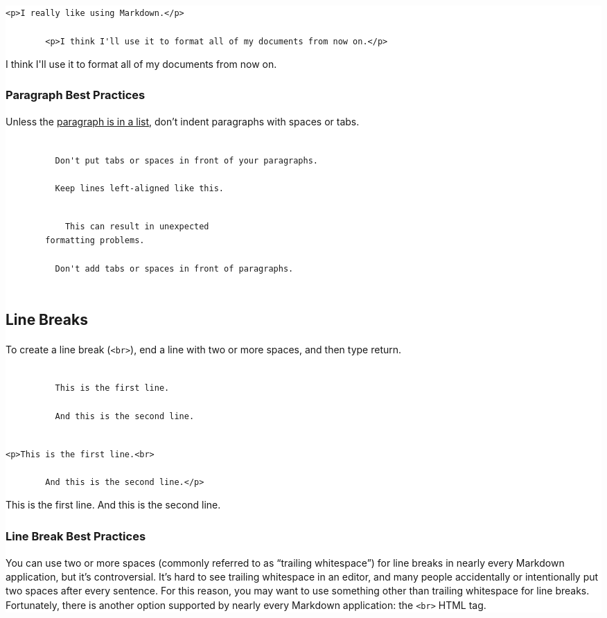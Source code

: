 ```
<p>I really like using Markdown.</p>

        <p>I think I'll use it to format all of my documents from now on.</p>
```

I think I'll use it to format all of my documents from now on.

### Paragraph Best Practices

Unless the [paragraph is in a list](https://www.markdownguide.org/basic-syntax/), don’t indent paragraphs with spaces or tabs.

```

          Don't put tabs or spaces in front of your paragraphs.

          Keep lines left-aligned like this.

```

```

            This can result in unexpected
        formatting problems.

          Don't add tabs or spaces in front of paragraphs.
        
```

## Line Breaks

To create a line break (`<br>`), end a line with two or more spaces, and then type return.

```

          This is the first line.  

          And this is the second line.
        
```

```
<p>This is the first line.<br>

        And this is the second line.</p>
```

This is the first line. And this is the second line.

### Line Break Best Practices

You can use two or more spaces (commonly referred to as “trailing whitespace”) for line breaks in nearly every Markdown application, but it’s controversial. It’s hard to see trailing whitespace in an editor, and many people accidentally or intentionally put two spaces after every sentence. For this reason, you may want to use something other than trailing whitespace for line breaks. Fortunately, there is another option supported by nearly every Markdown application: the `<br>` HTML tag.
